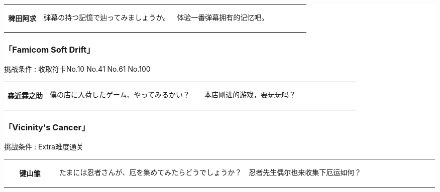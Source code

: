 
<table>

<tbody><tr>
<th style="width: 12%">
<p>稗田阿求
</p>
</th>
<td style="width: 44%" lang="ja">
<p>弾幕の持つ記憶で辿ってみましょうか。
</p>
</td>
<td style="width: 44%">
<p>体验一番弹幕拥有的记忆吧。
</p>
</td></tr></tbody></table>




### 「Famicom Soft Drift」
挑战条件
: 收取符卡No.10 No.41 No.61 No.100



<table>

<tbody><tr>
<th style="width: 12%">
<p>森近霖之助
</p>
</th>
<td style="width: 44%" lang="ja">
<p>僕の店に入荷したゲーム、やってみるかい？
</p>
</td>
<td style="width: 44%">
<p>本店刚进的游戏，要玩玩吗？
</p>
</td></tr></tbody></table>




### 「Vicinity's Cancer」
挑战条件
: Extra难度通关



<table>

<tbody><tr>
<th style="width: 12%">
<p>键山雏
</p>
</th>
<td style="width: 44%" lang="ja">
<p>たまには忍者さんが、厄を集めてみたらどうでしょうか？
</p>
</td>
<td style="width: 44%">
<p>忍者先生偶尔也来收集下厄运如何？
</p>
</td></tr></tbody></table>
